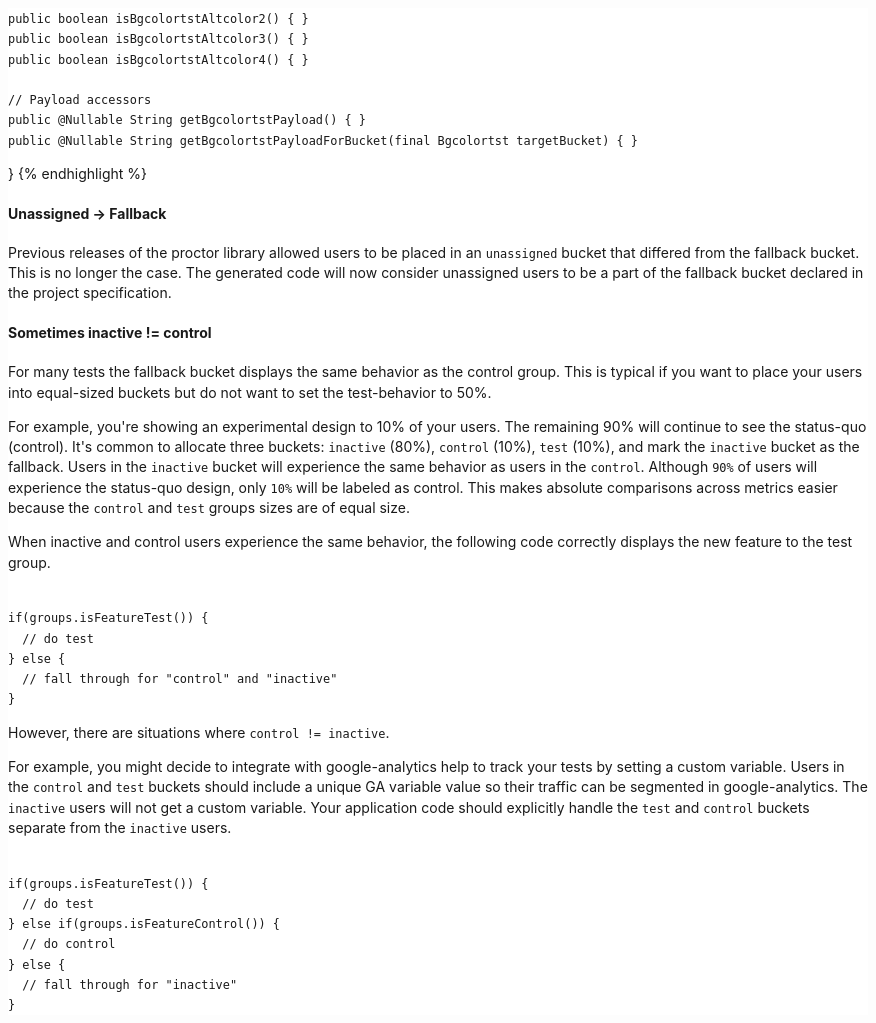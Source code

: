     public boolean isBgcolortstAltcolor2() { }
    public boolean isBgcolortstAltcolor3() { }
    public boolean isBgcolortstAltcolor4() { }

    // Payload accessors
    public @Nullable String getBgcolortstPayload() { }
    public @Nullable String getBgcolortstPayloadForBucket(final Bgcolortst targetBucket) { }
}
{% endhighlight %}

#### Unassigned -> Fallback
Previous releases of the proctor library allowed users to be placed in an `unassigned` bucket that differed from the fallback bucket. This is no longer the case. The generated code will now consider unassigned users to be a part of the fallback bucket declared in the project specification.


#### Sometimes inactive != control
For many tests the fallback bucket displays the same behavior as the control group. This is typical if you want to place your users into equal-sized buckets but do not want to set the test-behavior to 50%.

For example, you're showing an experimental design to 10% of your users. The remaining 90% will continue to see the status-quo (control). It's common to allocate three buckets: `inactive` (80%), `control` (10%), `test` (10%), and mark the `inactive` bucket as the fallback. Users in the `inactive` bucket will experience the same behavior as users in the `control`. Although `90%` of users will experience the status-quo design, only `10%` will be labeled as control. This makes absolute comparisons across metrics easier because the `control` and `test` groups sizes are of equal size.

When inactive and control users experience the same behavior, the following code correctly displays the new feature to the test group.

<pre><code>
if(groups.isFeatureTest()) {
  // do test
} else {
  // fall through for "control" and "inactive"
}
</code></pre>

However, there are situations where `control != inactive`.

For example, you might decide to integrate with google-analytics help to track your tests by setting a custom variable. Users in the `control` and `test` buckets should include a unique GA variable value so their traffic can be segmented in google-analytics. The `inactive` users will not get a custom variable. Your application code should explicitly handle the `test` and `control` buckets separate from the `inactive` users.

<pre><code>
if(groups.isFeatureTest()) {
  // do test
} else if(groups.isFeatureControl()) {
  // do control
} else {
  // fall through for "inactive"
}
</code></pre>
